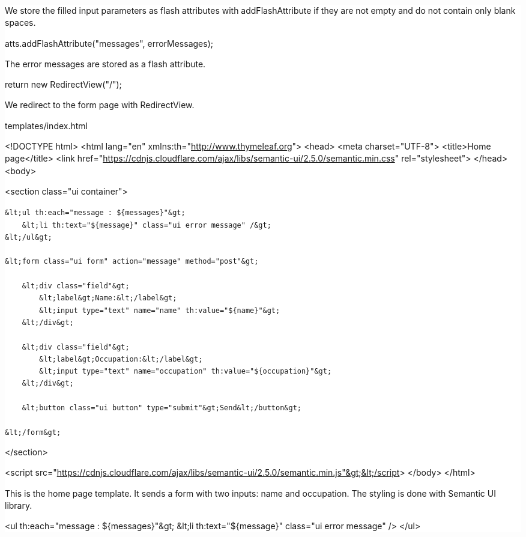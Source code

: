 We store the filled input parameters as flash attributes with
addFlashAttribute if they are not empty and do not contain only
blank spaces.

atts.addFlashAttribute("messages", errorMessages);

The error messages are stored as a flash attribute.

return new RedirectView("/");

We redirect to the form page with RedirectView.

templates/index.html
  

&lt;!DOCTYPE html&gt;
&lt;html lang="en" xmlns:th="http://www.thymeleaf.org"&gt;
&lt;head&gt;
    &lt;meta charset="UTF-8"&gt;
    &lt;title&gt;Home page&lt;/title&gt;
    &lt;link href="https://cdnjs.cloudflare.com/ajax/libs/semantic-ui/2.5.0/semantic.min.css"
            rel="stylesheet"&gt;
&lt;/head&gt;
&lt;body&gt;

&lt;section class="ui container"&gt;

    &lt;ul th:each="message : ${messages}"&gt;
        &lt;li th:text="${message}" class="ui error message" /&gt;
    &lt;/ul&gt;

    &lt;form class="ui form" action="message" method="post"&gt;

        &lt;div class="field"&gt;
            &lt;label&gt;Name:&lt;/label&gt;
            &lt;input type="text" name="name" th:value="${name}"&gt;
        &lt;/div&gt;

        &lt;div class="field"&gt;
            &lt;label&gt;Occupation:&lt;/label&gt;
            &lt;input type="text" name="occupation" th:value="${occupation}"&gt;
        &lt;/div&gt;

        &lt;button class="ui button" type="submit"&gt;Send&lt;/button&gt;

    &lt;/form&gt;
&lt;/section&gt;

&lt;script src="https://cdnjs.cloudflare.com/ajax/libs/semantic-ui/2.5.0/semantic.min.js"&gt;&lt;/script&gt;
&lt;/body&gt;
&lt;/html&gt;

This is the home page template. It sends a form with two inputs: name and
occupation. The styling is done with Semantic UI library.

&lt;ul th:each="message : ${messages}"&gt;
    &lt;li th:text="${message}" class="ui error message" /&gt;
&lt;/ul&gt;
